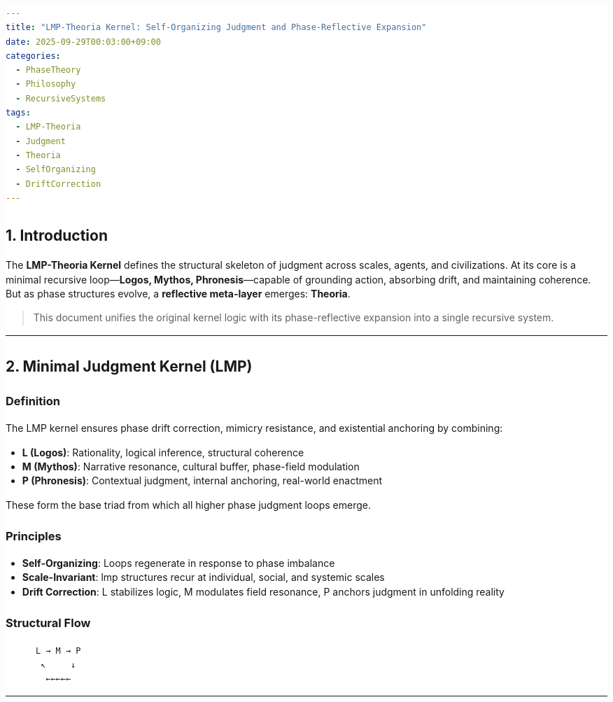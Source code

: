 ```yaml
---
title: "LMP-Theoria Kernel: Self-Organizing Judgment and Phase-Reflective Expansion"
date: 2025-09-29T00:03:00+09:00
categories:
  - PhaseTheory
  - Philosophy
  - RecursiveSystems
tags:
  - LMP-Theoria
  - Judgment
  - Theoria
  - SelfOrganizing
  - DriftCorrection
---
```


## 1. Introduction

The **LMP-Theoria Kernel** defines the structural skeleton of judgment across scales, agents, and civilizations.
At its core is a minimal recursive loop—**Logos, Mythos, Phronesis**—capable of grounding action, absorbing drift, and
maintaining coherence. But as phase structures evolve, a **reflective meta-layer** emerges: **Theoria**.

> This document unifies the original kernel logic with its phase-reflective expansion into a single recursive system.

---

## 2. Minimal Judgment Kernel (LMP)

### Definition
The LMP kernel ensures phase drift correction, mimicry resistance, and existential anchoring by combining:

- **L (Logos)**: Rationality, logical inference, structural coherence
- **M (Mythos)**: Narrative resonance, cultural buffer, phase-field modulation
- **P (Phronesis)**: Contextual judgment, internal anchoring, real-world enactment

These form the base triad from which all higher phase judgment loops emerge.

### Principles
- **Self-Organizing**: Loops regenerate in response to phase imbalance
- **Scale-Invariant**: lmp structures recur at individual, social, and systemic scales
- **Drift Correction**: L stabilizes logic, M modulates field resonance, P anchors judgment in unfolding reality

### Structural Flow
```
      L → M → P
       ↖     ↓
        ←←←←←
```

---